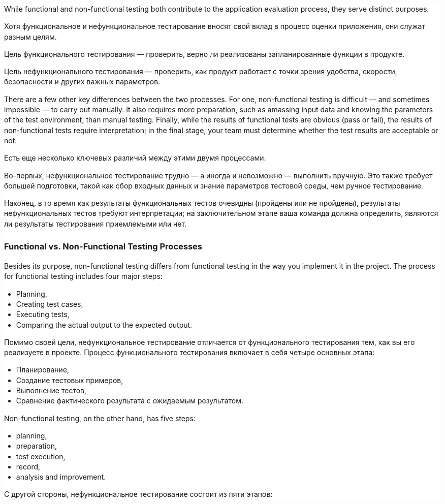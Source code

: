 While functional and non-functional testing both contribute to the application evaluation process, they serve distinct purposes.

Хотя функциональное и нефункциональное тестирование вносят свой вклад в процесс оценки приложения, они служат разным целям.

Цель функционального тестирования — проверить, верно ли реализованы запланированные функции в продукте.

Цель нефункционального тестирования — проверить, как продукт работает с точки зрения удобства, скорости, безопасности и других важных параметров.

There are a few other key differences between the two processes. For one, non-functional testing is difficult — and sometimes impossible — to carry out manually. It also requires more preparation, such as amassing input data and knowing the parameters of the test environment, than manual testing. Finally, while the results of functional tests are obvious (pass or fail), the results of non-functional tests require interpretation; in the final stage, your team must determine whether the test results are acceptable or not.

Есть еще несколько ключевых различий между этими двумя процессами.

Во-первых, нефункциональное тестирование трудно — а иногда и невозможно — выполнить вручную. Это также требует большей подготовки, такой как сбор входных данных и знание параметров тестовой среды, чем ручное тестирование.

Наконец, в то время как результаты функциональных тестов очевидны (пройдены или не пройдены), результаты нефункциональных тестов требуют интерпретации; на заключительном этапе ваша команда должна определить, являются ли результаты тестирования приемлемыми или нет.

### Functional vs. Non-Functional Testing Processes

Besides its purpose, non-functional testing differs from functional testing in the way you implement it in the project. The process for functional testing includes four major steps:

- Planning,
- Creating test cases,
- Executing tests,
- Comparing the actual output to the expected output.

Помимо своей цели, нефункциональное тестирование отличается от функционального тестирования тем, как вы его реализуете в проекте. Процесс функционального тестирования включает в себя четыре основных этапа:

- Планирование,
- Создание тестовых примеров,
- Выполнение тестов,
- Сравнение фактического результата с ожидаемым результатом.

Non-functional testing, on the other hand, has five steps:

- planning,
- preparation,
- test execution,
- record,
- analysis and improvement.

С другой стороны, нефункциональное тестирование состоит из пяти этапов:
